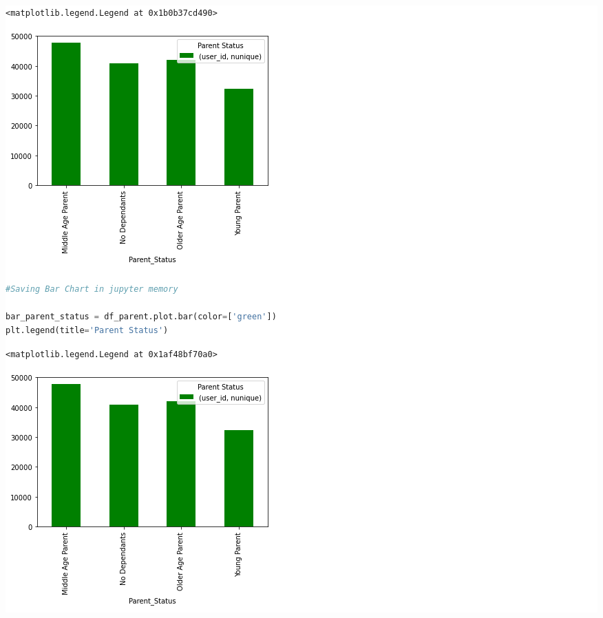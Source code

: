     <matplotlib.legend.Legend at 0x1b0b37cd490>




    
![png](output_149_1.png)
    



```python
#Saving Bar Chart in jupyter memory

bar_parent_status = df_parent.plot.bar(color=['green'])
plt.legend(title='Parent Status')
```




    <matplotlib.legend.Legend at 0x1af48bf70a0>




    
![png](output_150_1.png)
    